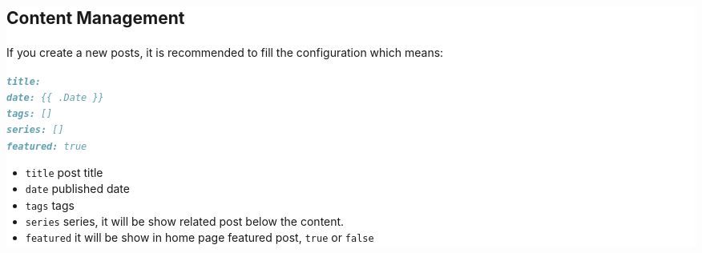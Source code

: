 ```yml
```

## Content Management

If you create a new posts, it is recommended to fill the configuration which means:

```markdown
title: 
date: {{ .Date }}
tags: []
series: []
featured: true
```

* `title` post title
* `date` published date
* `tags` tags
* `series` series, it will be show related post below the content.
* `featured` it will be show in home page featured post, `true` or `false`

